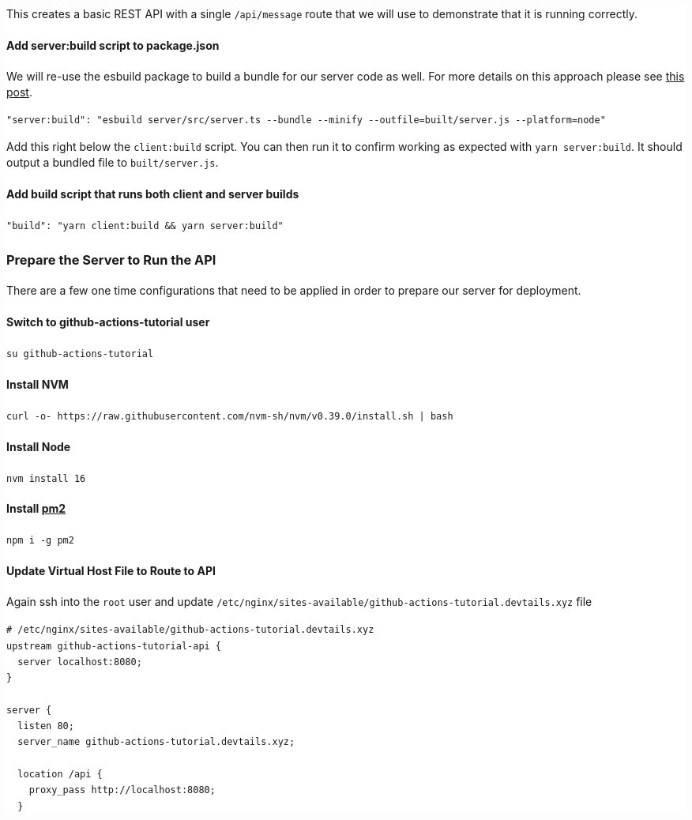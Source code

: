 This creates a basic REST API with a single `/api/message` route that we will use to demonstrate that it is running correctly.

#### Add server:build script to package.json

We will re-use the esbuild package to build a bundle for our server code as well. For more details on this approach please see [this post](https://devtails.xyz/bundling-your-node-js-express-app-with-esbuild).

```
"server:build": "esbuild server/src/server.ts --bundle --minify --outfile=built/server.js --platform=node"
```

Add this right below the `client:build` script. You can then run it to confirm working as expected with `yarn server:build`.  It should output a bundled file to `built/server.js`.

#### Add build script that runs both client and server builds

```
"build": "yarn client:build && yarn server:build"
```

### Prepare the Server to Run the API

There are a few one time configurations that need to be applied in order to prepare our server for deployment.

#### Switch to github-actions-tutorial user
```
su github-actions-tutorial
```

#### Install NVM

```
curl -o- https://raw.githubusercontent.com/nvm-sh/nvm/v0.39.0/install.sh | bash
```

#### Install Node

```
nvm install 16
```

#### Install [pm2](https://pm2.keymetrics.io/)

```
npm i -g pm2
```

#### Update Virtual Host File to Route to API

Again ssh into the `root` user and update `/etc/nginx/sites-available/github-actions-tutorial.devtails.xyz` file

```
# /etc/nginx/sites-available/github-actions-tutorial.devtails.xyz
upstream github-actions-tutorial-api {
  server localhost:8080;
}

server {
  listen 80;
  server_name github-actions-tutorial.devtails.xyz;

  location /api {
    proxy_pass http://localhost:8080;
  }

```